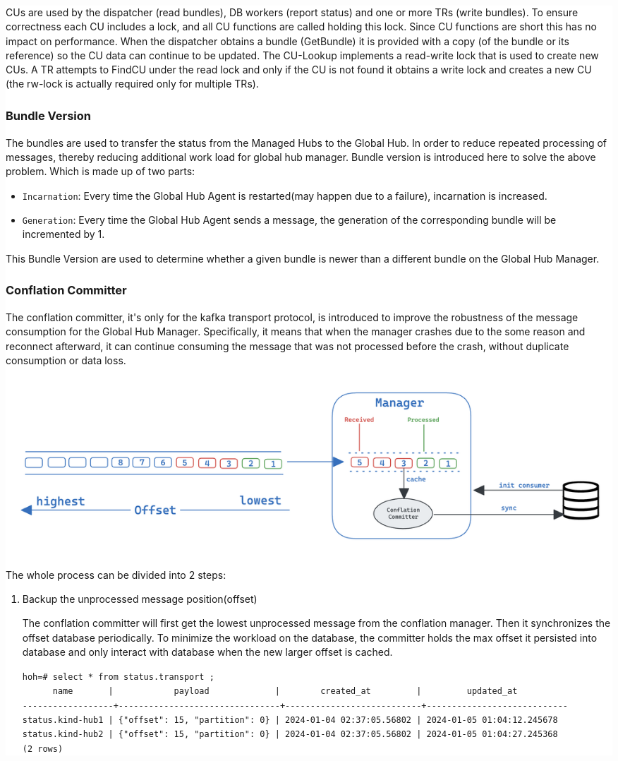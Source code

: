 CUs are used by the dispatcher (read bundles), DB workers (report status) and one or more TRs (write bundles). To ensure correctness each CU includes a lock, and all CU functions are called holding this lock. Since CU functions are short this has no impact on performance. When the dispatcher obtains a bundle (GetBundle) it is provided with a copy (of the bundle or its reference) so the CU data can continue to be updated.
The CU-Lookup implements a read-write lock that is used to create new CUs. A TR attempts to FindCU under the read lock and only if the CU is not found it obtains a write lock and creates a new CU (the rw-lock is actually required only for multiple TRs). 

### Bundle Version

The bundles are used to transfer the status from the Managed Hubs to the Global Hub. In order to reduce repeated processing of messages, thereby reducing additional work load for global hub manager. Bundle version is introduced here to solve the above problem. Which is made up of two parts:

- `Incarnation`: Every time the Global Hub Agent is restarted(may happen due to a failure), incarnation is increased.

- `Generation`: Every time the Global Hub Agent sends a message, the generation of the corresponding bundle will be incremented by 1.

This Bundle Version are used to determine whether a given bundle is newer than a different bundle on the Global Hub Manager.

### Conflation Committer

The conflation committer, it's only for the kafka transport protocol, is introduced to improve the robustness of the message consumption for the Global Hub Manager. Specifically, it means that when the manager crashes due to the some reason and reconnect afterward, it can continue consuming the message that was not processed before the crash, without duplicate consumption or data loss.

![global-hub-conflation-committer](./images/global-hub-conflation-committer.png)

The whole process can be divided into 2 steps:

1. Backup the unprocessed message position(offset)

    The conflation committer will first get the lowest unprocessed message from the conflation manager. Then it synchronizes the offset database periodically. To minimize the workload on the database, the committer holds the max offset it persisted into database and only interact with database when the new larger offset is cached.
    ```pgsql
    hoh=# select * from status.transport ;
          name       |            payload             |        created_at         |         updated_at
    ------------------+--------------------------------+---------------------------+----------------------------
    status.kind-hub1 | {"offset": 15, "partition": 0} | 2024-01-04 02:37:05.56802 | 2024-01-05 01:04:12.245678
    status.kind-hub2 | {"offset": 15, "partition": 0} | 2024-01-04 02:37:05.56802 | 2024-01-05 01:04:27.245368
    (2 rows)
    ```
